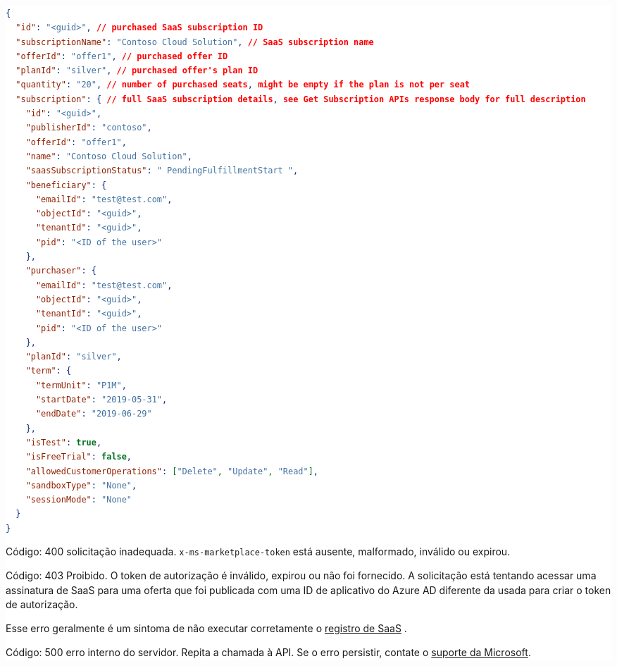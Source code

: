```json
{
  "id": "<guid>", // purchased SaaS subscription ID
  "subscriptionName": "Contoso Cloud Solution", // SaaS subscription name
  "offerId": "offer1", // purchased offer ID
  "planId": "silver", // purchased offer's plan ID
  "quantity": "20", // number of purchased seats, might be empty if the plan is not per seat
  "subscription": { // full SaaS subscription details, see Get Subscription APIs response body for full description
    "id": "<guid>",
    "publisherId": "contoso",
    "offerId": "offer1",
    "name": "Contoso Cloud Solution",
    "saasSubscriptionStatus": " PendingFulfillmentStart ",
    "beneficiary": {
      "emailId": "test@test.com",
      "objectId": "<guid>",
      "tenantId": "<guid>",
      "pid": "<ID of the user>"
    },
    "purchaser": {
      "emailId": "test@test.com",
      "objectId": "<guid>",
      "tenantId": "<guid>",
      "pid": "<ID of the user>"
    },
    "planId": "silver",
    "term": {
      "termUnit": "P1M",
      "startDate": "2019-05-31",
      "endDate": "2019-06-29"
    },
    "isTest": true,
    "isFreeTrial": false,
    "allowedCustomerOperations": ["Delete", "Update", "Read"],
    "sandboxType": "None",
    "sessionMode": "None"
  }
}

```

Código: 400 solicitação inadequada. `x-ms-marketplace-token` está ausente, malformado, inválido ou expirou.

Código: 403 Proibido. O token de autorização é inválido, expirou ou não foi fornecido.  A solicitação está tentando acessar uma assinatura de SaaS para uma oferta que foi publicada com uma ID de aplicativo do Azure AD diferente da usada para criar o token de autorização.

Esse erro geralmente é um sintoma de não executar corretamente o [registro de SaaS](pc-saas-registration.md) .

Código: 500 erro interno do servidor.  Repita a chamada à API.  Se o erro persistir, contate o [suporte da Microsoft](https://partner.microsoft.com/support/v2/?stage=1).
